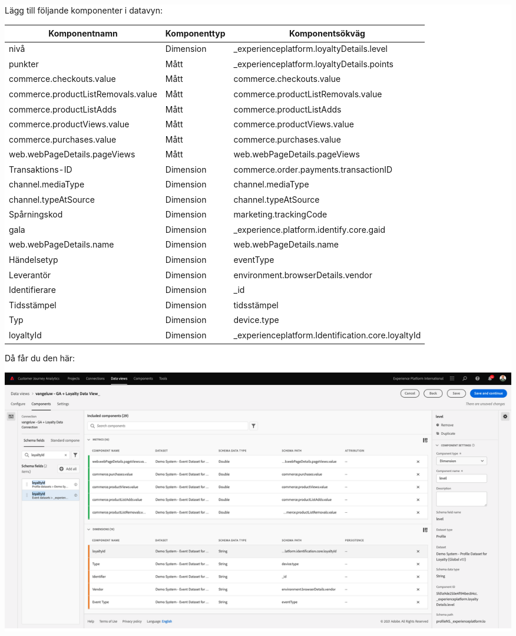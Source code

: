 Lägg till följande komponenter i datavyn:

| Komponentnamn | Komponenttyp | Komponentsökväg |
| -----------------|-----------------|-----------------|
| nivå | Dimension | _experienceplatform.loyaltyDetails.level |
| punkter | Mått | _experienceplatform.loyaltyDetails.points |
| commerce.checkouts.value | Mått | commerce.checkouts.value |
| commerce.productListRemovals.value | Mått | commerce.productListRemovals.value |
| commerce.productListAdds | Mått | commerce.productListAdds |
| commerce.productViews.value | Mått | commerce.productViews.value |
| commerce.purchases.value | Mått | commerce.purchases.value |
| web.webPageDetails.pageViews | Mått | web.webPageDetails.pageViews |
| Transaktions-ID | Dimension | commerce.order.payments.transactionID |
| channel.mediaType | Dimension | channel.mediaType |
| channel.typeAtSource | Dimension | channel.typeAtSource |
| Spårningskod | Dimension | marketing.trackingCode |
| gala | Dimension | _experience.platform.identify.core.gaid |
| web.webPageDetails.name | Dimension | web.webPageDetails.name |
| Händelsetyp | Dimension | eventType |
| Leverantör | Dimension | environment.browserDetails.vendor |
| Identifierare | Dimension | _id |
| Tidsstämpel | Dimension | tidsstämpel |
| Typ | Dimension | device.type |
| loyaltyId | Dimension | _experienceplatform.Identification.core.loyaltyId |

Då får du den här:

![demo](./images/25.png)
